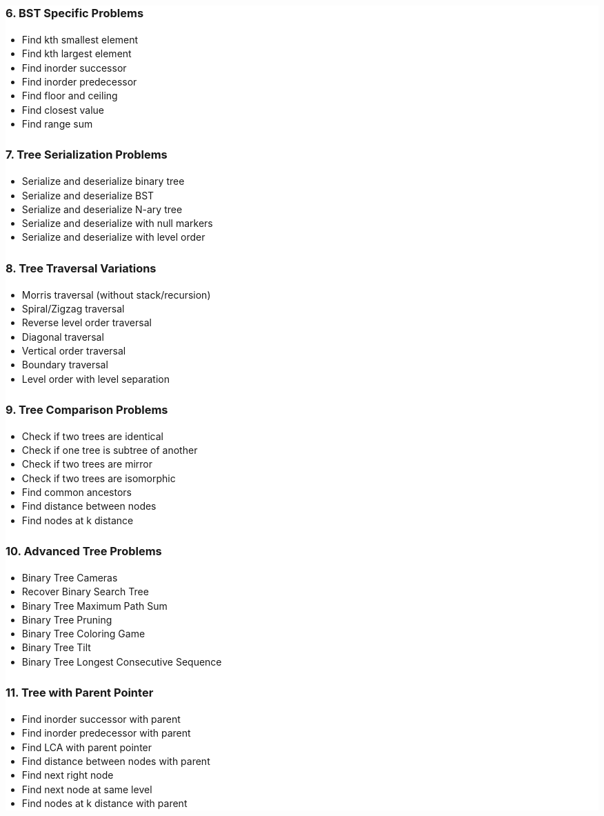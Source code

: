 ### 6. BST Specific Problems
- Find kth smallest element
- Find kth largest element
- Find inorder successor
- Find inorder predecessor
- Find floor and ceiling
- Find closest value
- Find range sum

### 7. Tree Serialization Problems
- Serialize and deserialize binary tree
- Serialize and deserialize BST
- Serialize and deserialize N-ary tree
- Serialize and deserialize with null markers
- Serialize and deserialize with level order

### 8. Tree Traversal Variations
- Morris traversal (without stack/recursion)
- Spiral/Zigzag traversal
- Reverse level order traversal
- Diagonal traversal
- Vertical order traversal
- Boundary traversal
- Level order with level separation

### 9. Tree Comparison Problems
- Check if two trees are identical
- Check if one tree is subtree of another
- Check if two trees are mirror
- Check if two trees are isomorphic
- Find common ancestors
- Find distance between nodes
- Find nodes at k distance

### 10. Advanced Tree Problems
- Binary Tree Cameras
- Recover Binary Search Tree
- Binary Tree Maximum Path Sum
- Binary Tree Pruning
- Binary Tree Coloring Game
- Binary Tree Tilt
- Binary Tree Longest Consecutive Sequence

### 11. Tree with Parent Pointer
- Find inorder successor with parent
- Find inorder predecessor with parent
- Find LCA with parent pointer
- Find distance between nodes with parent
- Find next right node
- Find next node at same level
- Find nodes at k distance with parent
